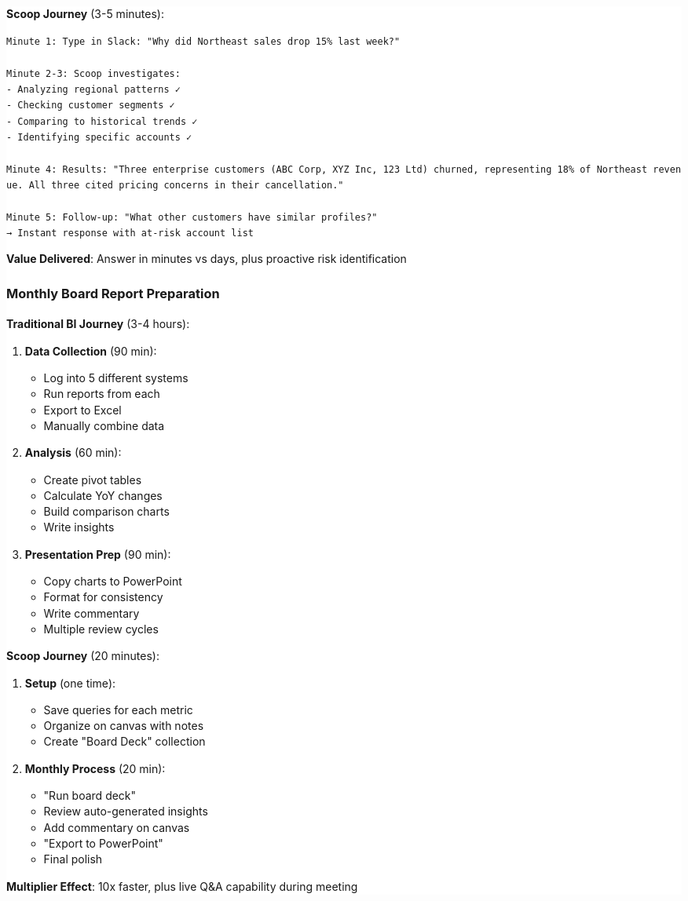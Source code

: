 **Scoop Journey** (3-5 minutes):
```
Minute 1: Type in Slack: "Why did Northeast sales drop 15% last week?"

Minute 2-3: Scoop investigates:
- Analyzing regional patterns ✓
- Checking customer segments ✓
- Comparing to historical trends ✓
- Identifying specific accounts ✓

Minute 4: Results: "Three enterprise customers (ABC Corp, XYZ Inc, 123 Ltd) churned, representing 18% of Northeast revenue. All three cited pricing concerns in their cancellation."

Minute 5: Follow-up: "What other customers have similar profiles?"
→ Instant response with at-risk account list
```

**Value Delivered**: Answer in minutes vs days, plus proactive risk identification

### Monthly Board Report Preparation

**Traditional BI Journey** (3-4 hours):
1. **Data Collection** (90 min):
   - Log into 5 different systems
   - Run reports from each
   - Export to Excel
   - Manually combine data

2. **Analysis** (60 min):
   - Create pivot tables
   - Calculate YoY changes
   - Build comparison charts
   - Write insights

3. **Presentation Prep** (90 min):
   - Copy charts to PowerPoint
   - Format for consistency
   - Write commentary
   - Multiple review cycles

**Scoop Journey** (20 minutes):
1. **Setup** (one time):
   - Save queries for each metric
   - Organize on canvas with notes
   - Create "Board Deck" collection

2. **Monthly Process** (20 min):
   - "Run board deck"
   - Review auto-generated insights
   - Add commentary on canvas
   - "Export to PowerPoint"
   - Final polish

**Multiplier Effect**: 10x faster, plus live Q&A capability during meeting

